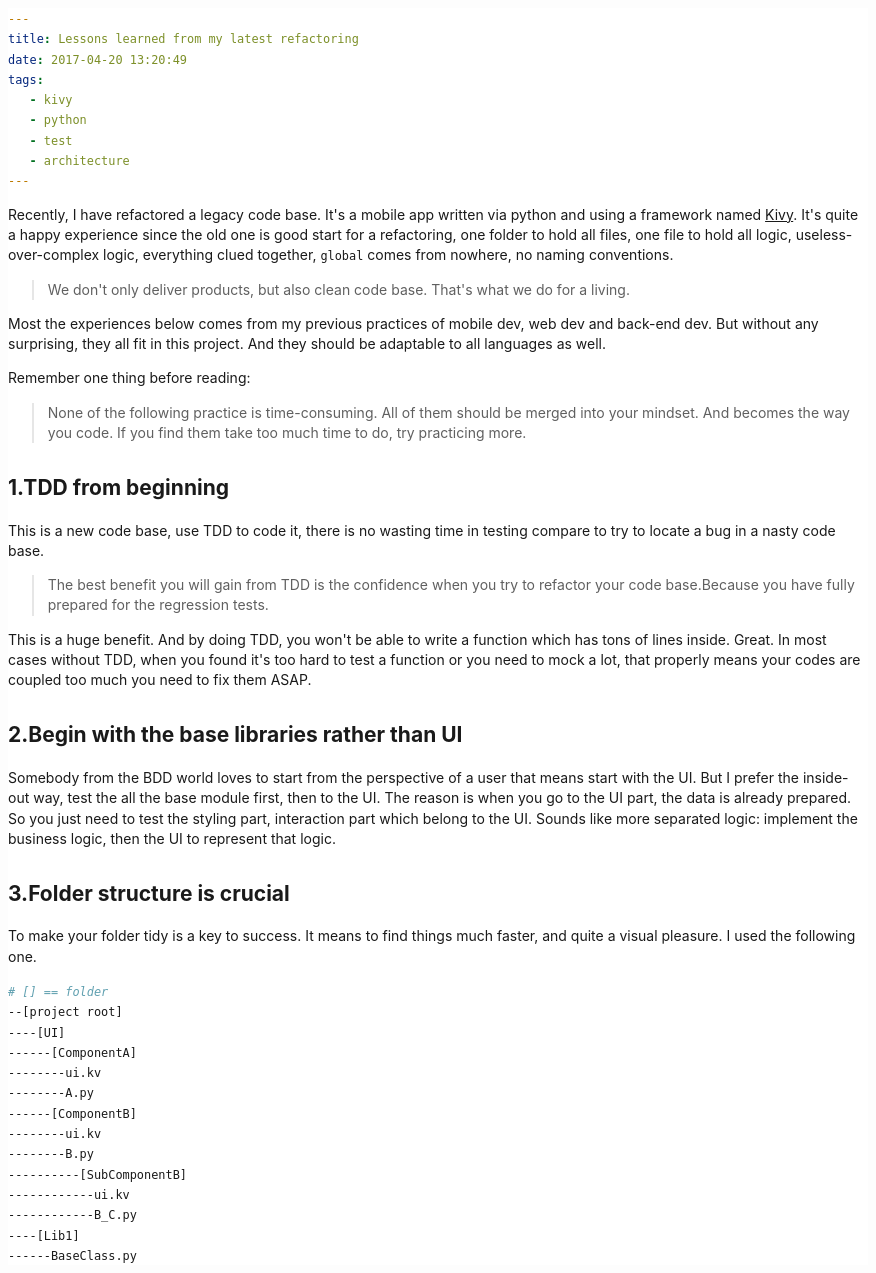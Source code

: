 ```yaml
---
title: Lessons learned from my latest refactoring
date: 2017-04-20 13:20:49
tags:
   - kivy
   - python
   - test
   - architecture
---
```


Recently, I have refactored a legacy code base. It's a mobile app written via python and using a framework named [Kivy](https://kivy.org/#home). It's quite a happy experience since the old one is good start for a refactoring, one folder to hold all files, one file to hold all logic, useless-over-complex logic, everything clued together, `global` comes from nowhere, no naming conventions. 

>We don't only deliver products, but also clean code base. That's what we do for a living. 

Most the experiences below comes from my previous practices of mobile dev, web dev and back-end dev. But without any surprising, they all fit in this project. And they should be adaptable to all languages as well.

Remember one thing before reading:
> None of the following practice is time-consuming. All of them should be merged into your mindset. And becomes the way you code. If you find them take too much time to do, try practicing more.


## 1.TDD from beginning
This is a new code base, use TDD to code it, there is no wasting time in testing compare to try to locate a bug in a nasty code base.

>The best benefit you will gain from TDD is the confidence when you try to refactor your code base.Because you have fully prepared for the regression tests. 

This is a huge benefit. And by doing TDD, you won't be able to write a function which has tons of lines inside. Great. In most cases without TDD, when you found it's too hard to test a function or you need to mock a lot, that properly means your codes are coupled too much you need to fix them ASAP.

## 2.Begin with the base libraries rather than UI
Somebody from the BDD world loves to start from the perspective of a user that means start with the UI. But I prefer the inside-out way, test the all the base module first, then to the UI. The reason is when you go to the UI part, the data is already prepared. So you just need to test the styling part, interaction part which belong to the UI. Sounds like more separated logic: implement the business logic, then the UI to represent that logic.

## 3.Folder structure is crucial
To make your folder tidy is a key to success. It means to find things much faster, and quite a visual pleasure. I used the following one.

```bash
# [] == folder
--[project root]
----[UI]
------[ComponentA]
--------ui.kv
--------A.py
------[ComponentB]
--------ui.kv
--------B.py
----------[SubComponentB]
------------ui.kv
------------B_C.py
----[Lib1]
------BaseClass.py
```